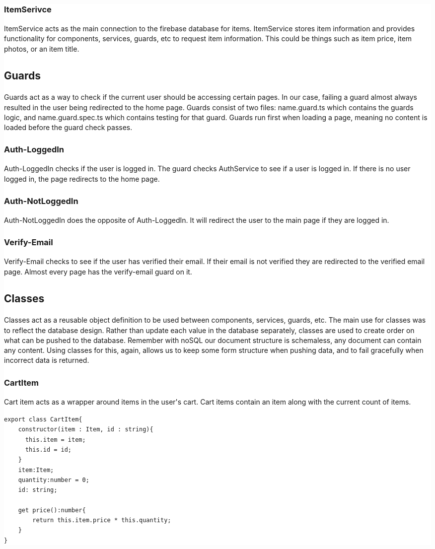 
### ItemSerivce
ItemService acts as the main connection to the firebase database for items.  ItemService stores item information and provides functionality for components, services, guards, etc to request item information.  This could be things such as item price, item photos, or an item title.

## Guards
Guards act as a way to check if the current user should be accessing certain pages.  In our case, failing a guard almost always resulted in the user being redirected to the home page.  Guards consist of two files: name.guard.ts which contains the guards logic, and name.guard.spec.ts which contains testing for that guard.  Guards run first when loading a page, meaning no content is loaded before the guard check passes.

### Auth-LoggedIn
Auth-LoggedIn checks if the user is logged in.  The guard checks AuthService to see if a user is logged in.  If there is no user logged in, the page redirects to the home page.

### Auth-NotLoggedIn
Auth-NotLoggedIn does the opposite of Auth-LoggedIn. It will redirect the user to the main page if they are logged in.

### Verify-Email
Verify-Email checks to see if the user has verified their email.  If their email is not verified they are redirected to the verified email page.  Almost every page has the verify-email guard on it.


## Classes
Classes act as a reusable object definition to be used between components, services, guards, etc.  The main use for classes was to reflect the database design.  Rather than update each value in the database separately, classes are used to create order on what can be pushed to the database.  Remember with noSQL our document structure is schemaless, any document can contain any content.  Using classes for this, again, allows us to keep some form structure when pushing data, and to fail gracefully when incorrect data is returned.


### CartItem
Cart item acts as a wrapper around items in the user's cart.  Cart items contain an item along with the current count of items.

```
export class CartItem{
    constructor(item : Item, id : string){
      this.item = item;  
      this.id = id;
    }
    item:Item;
    quantity:number = 0;
    id: string;

    get price():number{
        return this.item.price * this.quantity;
    }
}
```
